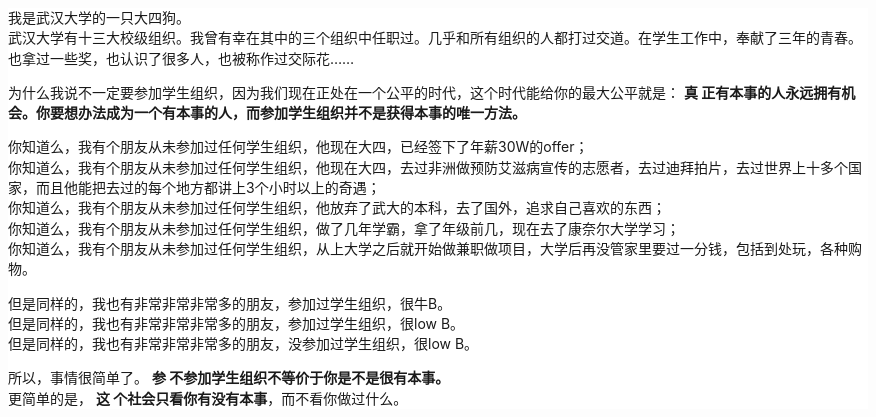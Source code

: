 我是武汉大学的一只大四狗。  
武汉大学有十三大校级组织。我曾有幸在其中的三个组织中任职过。几乎和所有组织的人都打过交道。在学生工作中，奉献了三年的青春。  
也拿过一些奖，也认识了很多人，也被称作过交际花……  
  
为什么我说不一定要参加学生组织，因为我们现在正处在一个公平的时代，这个时代能给你的最大公平就是： **真
正有本事的人永远拥有机会。你要想办法成为一个有本事的人，而参加学生组织并不是获得本事的唯一方法。**  
  
你知道么，我有个朋友从未参加过任何学生组织，他现在大四，已经签下了年薪30W的offer；  
你知道么，我有个朋友从未参加过任何学生组织，他现在大四，去过非洲做预防艾滋病宣传的志愿者，去过迪拜拍片，去过世界上十多个国家，而且他能把去过的每个地方都讲上3个小时以上的奇遇；  
你知道么，我有个朋友从未参加过任何学生组织，他放弃了武大的本科，去了国外，追求自己喜欢的东西；  
你知道么，我有个朋友从未参加过任何学生组织，做了几年学霸，拿了年级前几，现在去了康奈尔大学学习；  
你知道么，我有个朋友从未参加过任何学生组织，从上大学之后就开始做兼职做项目，大学后再没管家里要过一分钱，包括到处玩，各种购物。  
  
但是同样的，我也有非常非常非常多的朋友，参加过学生组织，很牛B。  
但是同样的，我也有非常非常非常多的朋友，参加过学生组织，很low B。  
但是同样的，我也有非常非常非常多的朋友，没参加过学生组织，很low B。  
  
所以，事情很简单了。 **参 不参加学生组织不等价于你是不是很有本事。**  
更简单的是， **这 个社会只看你有没有本事**，而不看你做过什么。  
